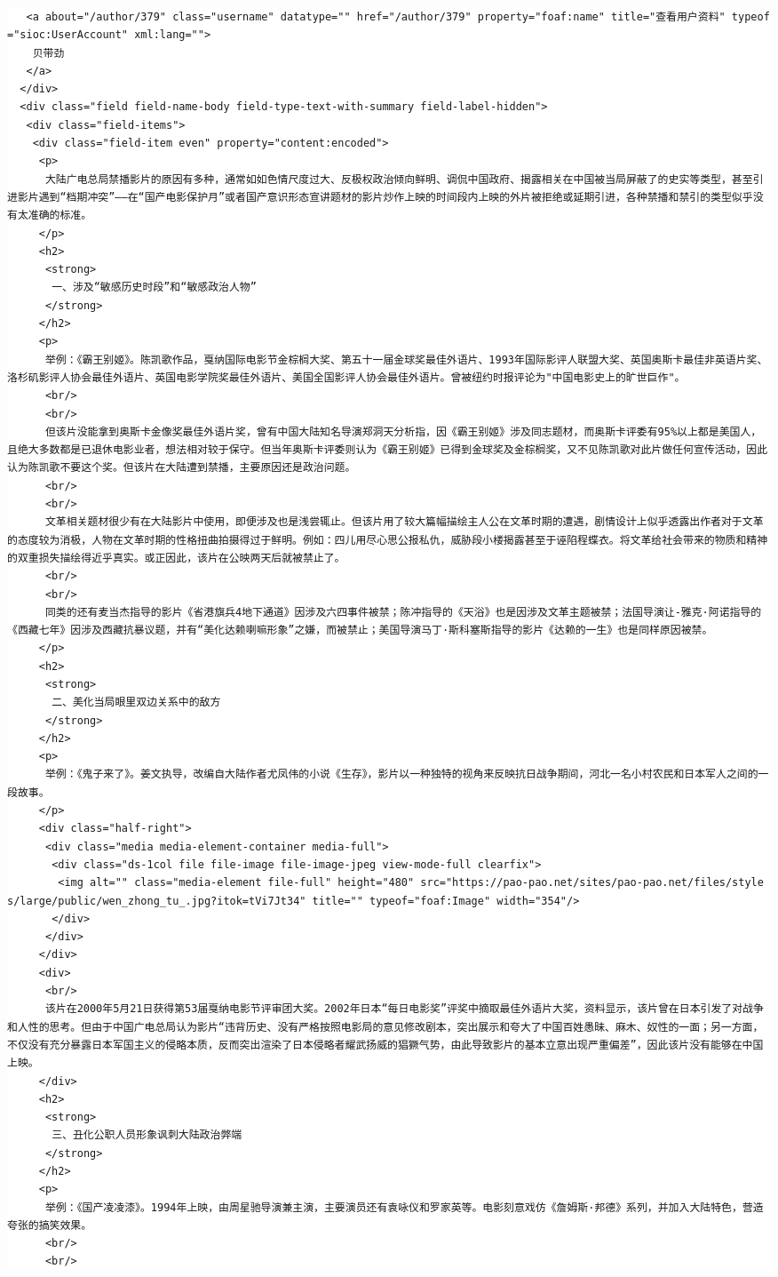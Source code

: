        <a about="/author/379" class="username" datatype="" href="/author/379" property="foaf:name" title="查看用户资料" typeof="sioc:UserAccount" xml:lang="">
        贝带劲
       </a>
      </div>
      <div class="field field-name-body field-type-text-with-summary field-label-hidden">
       <div class="field-items">
        <div class="field-item even" property="content:encoded">
         <p>
          大陆广电总局禁播影片的原因有多种，通常如如色情尺度过大、反极权政治倾向鲜明、调侃中国政府、揭露相关在中国被当局屏蔽了的史实等类型，甚至引进影片遇到“档期冲突”——在“国产电影保护月”或者国产意识形态宣讲题材的影片炒作上映的时间段内上映的外片被拒绝或延期引进，各种禁播和禁引的类型似乎没有太准确的标准。
         </p>
         <h2>
          <strong>
           一、涉及“敏感历史时段”和“敏感政治人物”
          </strong>
         </h2>
         <p>
          举例：《霸王别姬》。陈凯歌作品，戛纳国际电影节金棕榈大奖、第五十一届金球奖最佳外语片、1993年国际影评人联盟大奖、英国奥斯卡最佳非英语片奖、洛杉矶影评人协会最佳外语片、英国电影学院奖最佳外语片、美国全国影评人协会最佳外语片。曾被纽约时报评论为"中国电影史上的旷世巨作"。
          <br/>
          <br/>
          但该片没能拿到奥斯卡金像奖最佳外语片奖，曾有中国大陆知名导演郑洞天分析指，因《霸王别姬》涉及同志题材，而奥斯卡评委有95%以上都是美国人，且绝大多数都是已退休电影业者，想法相对较于保守。但当年奥斯卡评委则认为《霸王别姬》已得到金球奖及金棕榈奖，又不见陈凯歌对此片做任何宣传活动，因此认为陈凯歌不要这个奖。但该片在大陆遭到禁播，主要原因还是政治问题。
          <br/>
          <br/>
          文革相关题材很少有在大陆影片中使用，即便涉及也是浅尝辄止。但该片用了较大篇幅描绘主人公在文革时期的遭遇，剧情设计上似乎透露出作者对于文革的态度较为消极，人物在文革时期的性格扭曲拍摄得过于鲜明。例如：四儿用尽心思公报私仇，威胁段小楼揭露甚至于诬陷程蝶衣。将文革给社会带来的物质和精神的双重损失描绘得近乎真实。或正因此，该片在公映两天后就被禁止了。
          <br/>
          <br/>
          同类的还有麦当杰指导的影片《省港旗兵4地下通道》因涉及六四事件被禁；陈冲指导的《天浴》也是因涉及文革主题被禁；法国导演让-雅克·阿诺指导的《西藏七年》因涉及西藏抗暴议题，并有“美化达赖喇嘛形象”之嫌，而被禁止；美国导演马丁·斯科塞斯指导的影片《达赖的一生》也是同样原因被禁。
         </p>
         <h2>
          <strong>
           二、美化当局眼里双边关系中的敌方
          </strong>
         </h2>
         <p>
          举例：《鬼子来了》。姜文执导，改编自大陆作者尤凤伟的小说《生存》，影片以一种独特的视角来反映抗日战争期间，河北一名小村农民和日本军人之间的一段故事。
         </p>
         <div class="half-right">
          <div class="media media-element-container media-full">
           <div class="ds-1col file file-image file-image-jpeg view-mode-full clearfix">
            <img alt="" class="media-element file-full" height="480" src="https://pao-pao.net/sites/pao-pao.net/files/styles/large/public/wen_zhong_tu_.jpg?itok=tVi7Jt34" title="" typeof="foaf:Image" width="354"/>
           </div>
          </div>
         </div>
         <div>
          <br/>
          该片在2000年5月21日获得第53届戛纳电影节评审团大奖。2002年日本“每日电影奖”评奖中摘取最佳外语片大奖，资料显示，该片曾在日本引发了对战争和人性的思考。但由于中国广电总局认为影片“违背历史、没有严格按照电影局的意见修改剧本，突出展示和夸大了中国百姓愚昧、麻木、奴性的一面；另一方面，不仅没有充分暴露日本军国主义的侵略本质，反而突出渲染了日本侵略者耀武扬威的猖獗气势，由此导致影片的基本立意出现严重偏差”，因此该片没有能够在中国上映。
         </div>
         <h2>
          <strong>
           三、丑化公职人员形象讽刺大陆政治弊端
          </strong>
         </h2>
         <p>
          举例：《国产凌凌漆》。1994年上映，由周星驰导演兼主演，主要演员还有袁咏仪和罗家英等。电影刻意戏仿《詹姆斯·邦德》系列，并加入大陆特色，营造夸张的搞笑效果。
          <br/>
          <br/>